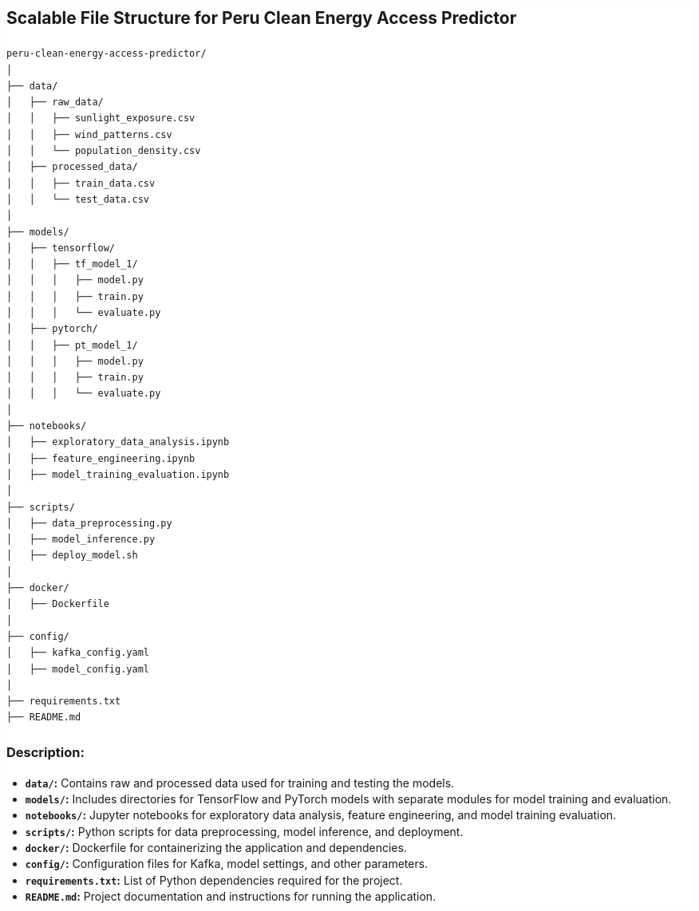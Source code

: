 ## Scalable File Structure for Peru Clean Energy Access Predictor

```
peru-clean-energy-access-predictor/
│
├── data/
│   ├── raw_data/
│   │   ├── sunlight_exposure.csv
│   │   ├── wind_patterns.csv
│   │   └── population_density.csv
│   ├── processed_data/
│   │   ├── train_data.csv
│   │   └── test_data.csv
│
├── models/
│   ├── tensorflow/
│   │   ├── tf_model_1/
│   │   │   ├── model.py
│   │   │   ├── train.py
│   │   │   └── evaluate.py
│   ├── pytorch/
│   │   ├── pt_model_1/
│   │   │   ├── model.py
│   │   │   ├── train.py
│   │   │   └── evaluate.py
│
├── notebooks/
│   ├── exploratory_data_analysis.ipynb
│   ├── feature_engineering.ipynb
│   ├── model_training_evaluation.ipynb
│
├── scripts/
│   ├── data_preprocessing.py
│   ├── model_inference.py
│   ├── deploy_model.sh
│
├── docker/
│   ├── Dockerfile
│
├── config/
│   ├── kafka_config.yaml
│   ├── model_config.yaml
│
├── requirements.txt
├── README.md
```

### Description:
- **`data/`:** Contains raw and processed data used for training and testing the models.
- **`models/`:** Includes directories for TensorFlow and PyTorch models with separate modules for model training and evaluation.
- **`notebooks/`:** Jupyter notebooks for exploratory data analysis, feature engineering, and model training evaluation.
- **`scripts/`:** Python scripts for data preprocessing, model inference, and deployment.
- **`docker/`:** Dockerfile for containerizing the application and dependencies.
- **`config/`:** Configuration files for Kafka, model settings, and other parameters.
- **`requirements.txt`:** List of Python dependencies required for the project.
- **`README.md`:** Project documentation and instructions for running the application.
